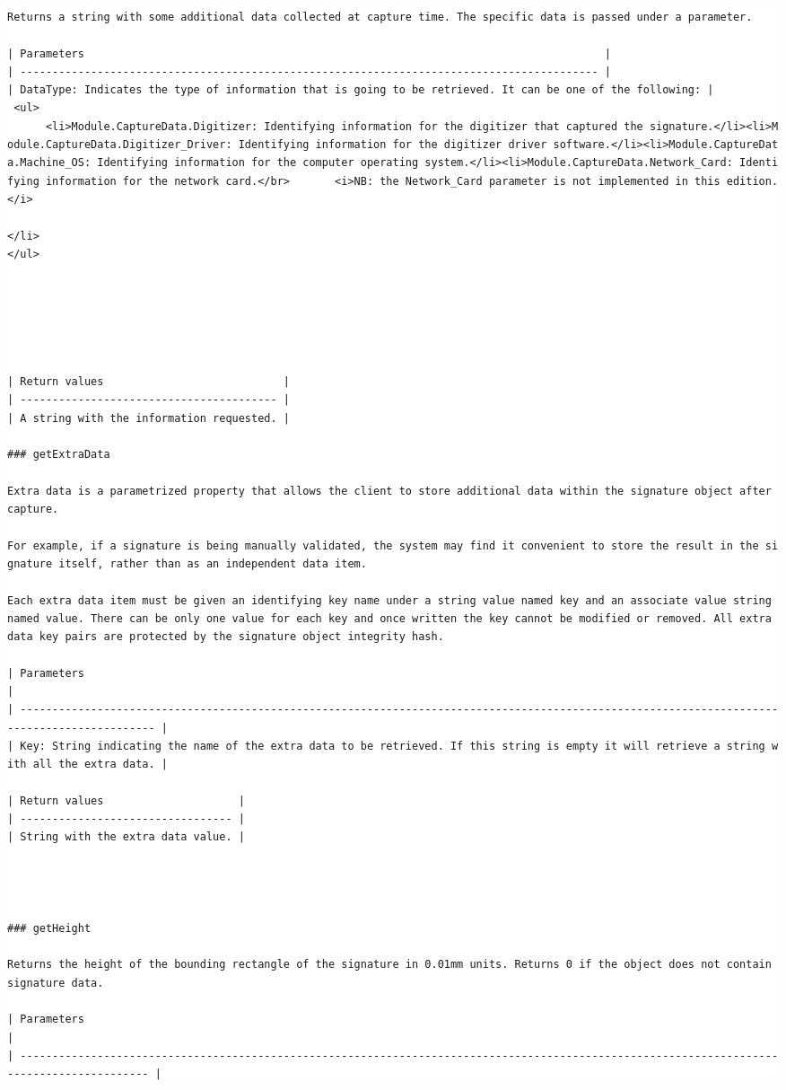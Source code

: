 ```
Returns a string with some additional data collected at capture time. The specific data is passed under a parameter.

| Parameters                                                                                 |
| ------------------------------------------------------------------------------------------ |
| DataType: Indicates the type of information that is going to be retrieved. It can be one of the following: |
 <ul>                                                                                       
      <li>Module.CaptureData.Digitizer: Identifying information for the digitizer that captured the signature.</li><li>Module.CaptureData.Digitizer_Driver: Identifying information for the digitizer driver software.</li><li>Module.CaptureData.Machine_OS: Identifying information for the computer operating system.</li><li>Module.CaptureData.Network_Card: Identifying information for the network card.</br>       <i>NB: the Network_Card parameter is not implemented in this edition.</i> 

</li>
</ul>






| Return values                            |
| ---------------------------------------- |
| A string with the information requested. |

### getExtraData

Extra data is a parametrized property that allows the client to store additional data within the signature object after capture.

For example, if a signature is being manually validated, the system may find it convenient to store the result in the signature itself, rather than as an independent data item.

Each extra data item must be given an identifying key name under a string value named key and an associate value string named value. There can be only one value for each key and once written the key cannot be modified or removed. All extra data key pairs are protected by the signature object integrity hash.

| Parameters                                                                                                                                    |
| --------------------------------------------------------------------------------------------------------------------------------------------- |
| Key: String indicating the name of the extra data to be retrieved. If this string is empty it will retrieve a string with all the extra data. |

| Return values                     |
| --------------------------------- |
| String with the extra data value. |




### getHeight

Returns the height of the bounding rectangle of the signature in 0.01mm units. Returns 0 if the object does not contain signature data.

| Parameters                                                                                                                                   |
| -------------------------------------------------------------------------------------------------------------------------------------------- |
```
